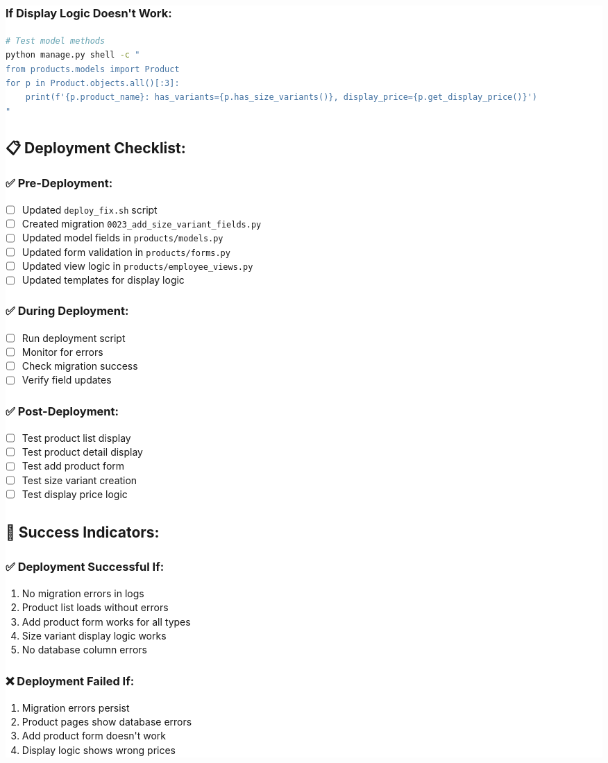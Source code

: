 ### **If Display Logic Doesn't Work:**
```bash
# Test model methods
python manage.py shell -c "
from products.models import Product
for p in Product.objects.all()[:3]:
    print(f'{p.product_name}: has_variants={p.has_size_variants()}, display_price={p.get_display_price()}')
"
```

## **📋 Deployment Checklist:**

### **✅ Pre-Deployment:**
- [ ] Updated `deploy_fix.sh` script
- [ ] Created migration `0023_add_size_variant_fields.py`
- [ ] Updated model fields in `products/models.py`
- [ ] Updated form validation in `products/forms.py`
- [ ] Updated view logic in `products/employee_views.py`
- [ ] Updated templates for display logic

### **✅ During Deployment:**
- [ ] Run deployment script
- [ ] Monitor for errors
- [ ] Check migration success
- [ ] Verify field updates

### **✅ Post-Deployment:**
- [ ] Test product list display
- [ ] Test product detail display
- [ ] Test add product form
- [ ] Test size variant creation
- [ ] Test display price logic

## **🎯 Success Indicators:**

### **✅ Deployment Successful If:**
1. No migration errors in logs
2. Product list loads without errors
3. Add product form works for all types
4. Size variant display logic works
5. No database column errors

### **❌ Deployment Failed If:**
1. Migration errors persist
2. Product pages show database errors
3. Add product form doesn't work
4. Display logic shows wrong prices
